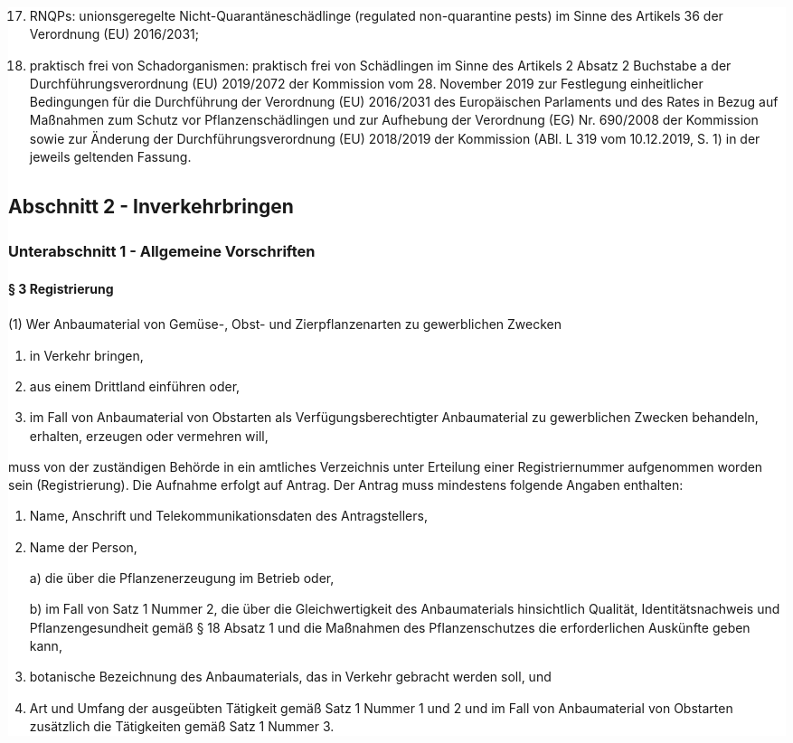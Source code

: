 
17. RNQPs: unionsgeregelte Nicht-Quarantäneschädlinge (regulated non-quarantine pests) im Sinne des Artikels 36 der Verordnung (EU) 2016/2031;


18. praktisch frei von Schadorganismen: praktisch frei von Schädlingen im Sinne des Artikels 2 Absatz 2 Buchstabe a der Durchführungsverordnung (EU) 2019/2072 der Kommission vom 28. November 2019 zur Festlegung einheitlicher Bedingungen für die Durchführung der Verordnung (EU) 2016/2031 des Europäischen Parlaments und des Rates in Bezug auf Maßnahmen zum Schutz vor Pflanzenschädlingen und zur Aufhebung der Verordnung (EG) Nr. 690/2008 der Kommission sowie zur Änderung der Durchführungsverordnung (EU) 2018/2019 der Kommission (ABl. L 319 vom 10.12.2019, S. 1) in der jeweils geltenden Fassung.





## Abschnitt 2 - Inverkehrbringen


### Unterabschnitt 1 - Allgemeine Vorschriften


#### § 3 Registrierung

(1) Wer Anbaumaterial von Gemüse-, Obst- und Zierpflanzenarten zu gewerblichen Zwecken

1.  in Verkehr bringen,


2.  aus einem Drittland einführen oder,


3.  im Fall von Anbaumaterial von Obstarten als Verfügungsberechtigter Anbaumaterial zu gewerblichen Zwecken behandeln, erhalten, erzeugen oder vermehren will,



muss von der zuständigen Behörde in ein amtliches Verzeichnis unter Erteilung einer Registriernummer aufgenommen worden sein (Registrierung). Die Aufnahme erfolgt auf Antrag. Der Antrag muss mindestens folgende Angaben enthalten:

1.  Name, Anschrift und Telekommunikationsdaten des Antragstellers,


2.  Name der Person,

    a)  die über die Pflanzenerzeugung im Betrieb oder,


    b)  im Fall von Satz 1 Nummer 2, die über die Gleichwertigkeit des Anbaumaterials hinsichtlich Qualität, Identitätsnachweis und Pflanzengesundheit gemäß § 18 Absatz 1 und die Maßnahmen des Pflanzenschutzes die erforderlichen Auskünfte geben kann,





3.  botanische Bezeichnung des Anbaumaterials, das in Verkehr gebracht werden soll, und


4.  Art und Umfang der ausgeübten Tätigkeit gemäß Satz 1 Nummer 1 und 2 und im Fall von Anbaumaterial von Obstarten zusätzlich die Tätigkeiten gemäß Satz 1 Nummer 3.



